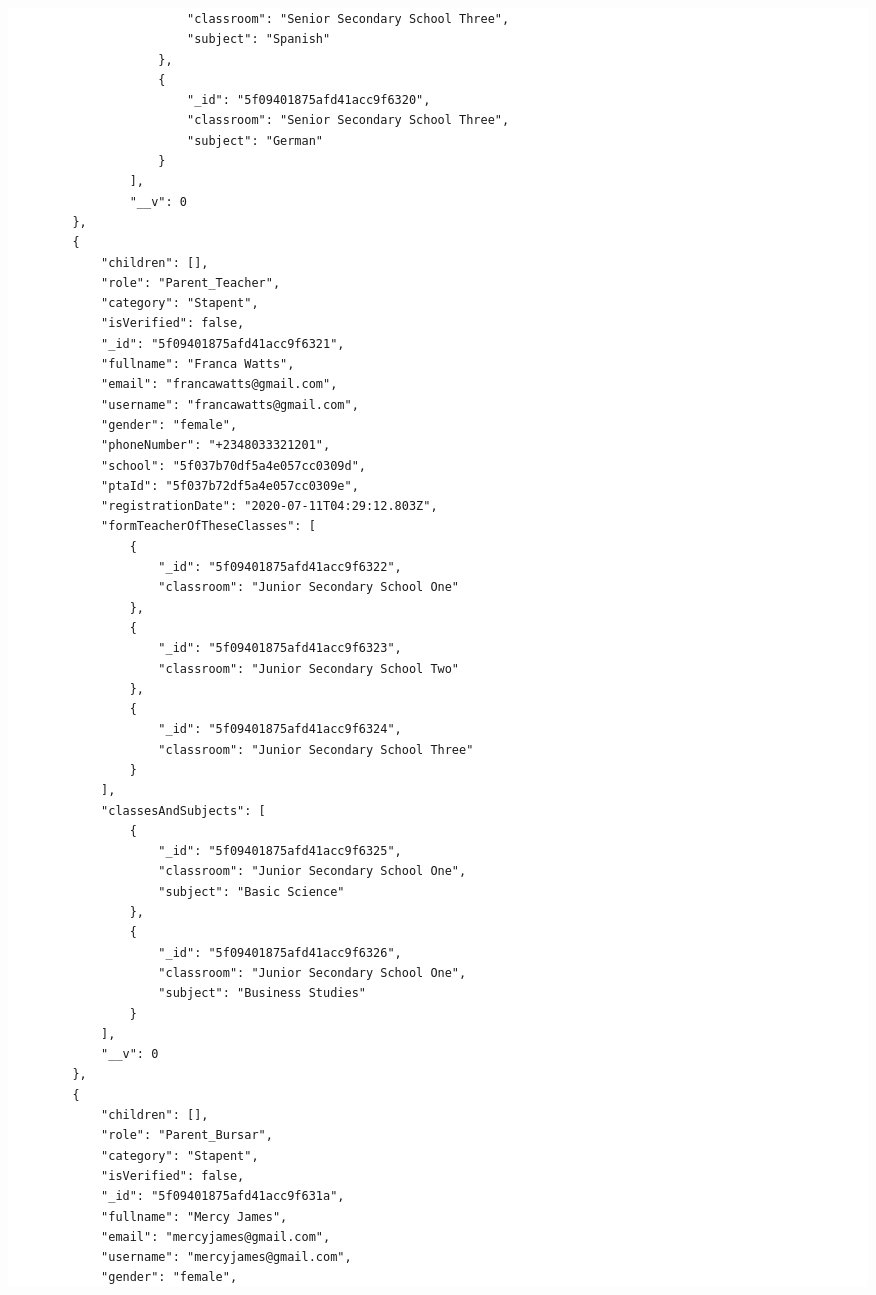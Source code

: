    ```  
                            "classroom": "Senior Secondary School Three",
                            "subject": "Spanish"
                        },
                        {
                            "_id": "5f09401875afd41acc9f6320",
                            "classroom": "Senior Secondary School Three",
                            "subject": "German"
                        }
                    ],
                    "__v": 0
            },
            {
                "children": [],
                "role": "Parent_Teacher",
                "category": "Stapent",
                "isVerified": false,
                "_id": "5f09401875afd41acc9f6321",
                "fullname": "Franca Watts",
                "email": "francawatts@gmail.com",
                "username": "francawatts@gmail.com",
                "gender": "female",
                "phoneNumber": "+2348033321201",
                "school": "5f037b70df5a4e057cc0309d",
                "ptaId": "5f037b72df5a4e057cc0309e",
                "registrationDate": "2020-07-11T04:29:12.803Z",
                "formTeacherOfTheseClasses": [
                    {
                        "_id": "5f09401875afd41acc9f6322",
                        "classroom": "Junior Secondary School One"
                    },
                    {
                        "_id": "5f09401875afd41acc9f6323",
                        "classroom": "Junior Secondary School Two"
                    },
                    {
                        "_id": "5f09401875afd41acc9f6324",
                        "classroom": "Junior Secondary School Three"
                    }
                ],
                "classesAndSubjects": [
                    {
                        "_id": "5f09401875afd41acc9f6325",
                        "classroom": "Junior Secondary School One",
                        "subject": "Basic Science"
                    },
                    {
                        "_id": "5f09401875afd41acc9f6326",
                        "classroom": "Junior Secondary School One",
                        "subject": "Business Studies"
                    }
                ],
                "__v": 0
            },
            {
                "children": [],
                "role": "Parent_Bursar",
                "category": "Stapent",
                "isVerified": false,
                "_id": "5f09401875afd41acc9f631a",
                "fullname": "Mercy James",
                "email": "mercyjames@gmail.com",
                "username": "mercyjames@gmail.com",
                "gender": "female",
   ```